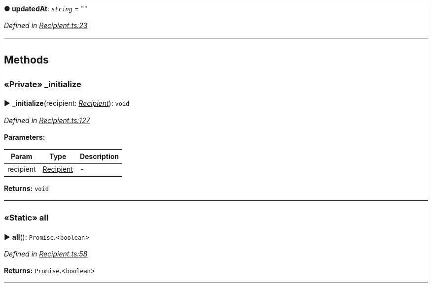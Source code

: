 **●  updatedAt**:  *`string`*  = ""

*Defined in [Recipient.ts:23](https://github.com/PaymentRails/javascript-sdk/blob/e46ce8e/lib/Recipient.ts#L23)*





___


## Methods
<a id="_initialize"></a>

### «Private» _initialize

► **_initialize**(recipient: *[Recipient](../interfaces/_types_.recipient.recipient.md)*): `void`



*Defined in [Recipient.ts:127](https://github.com/PaymentRails/javascript-sdk/blob/e46ce8e/lib/Recipient.ts#L127)*



**Parameters:**

| Param | Type | Description |
| ------ | ------ | ------ |
| recipient | [Recipient](../interfaces/_types_.recipient.recipient.md)   |  - |





**Returns:** `void`





___

<a id="all"></a>

### «Static» all

► **all**(): `Promise`.<`boolean`>



*Defined in [Recipient.ts:58](https://github.com/PaymentRails/javascript-sdk/blob/e46ce8e/lib/Recipient.ts#L58)*





**Returns:** `Promise`.<`boolean`>





___
